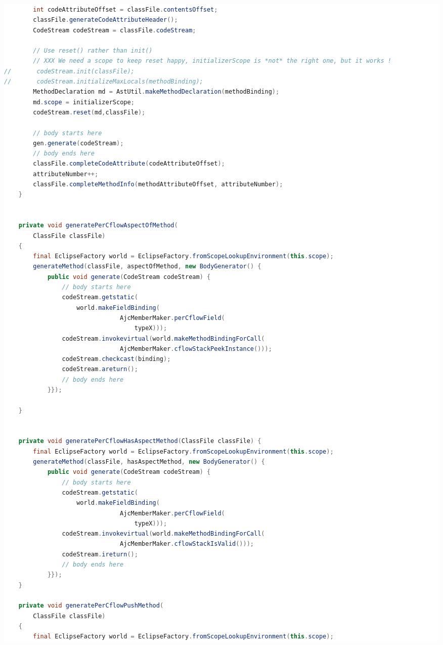 ```java
		int codeAttributeOffset = classFile.contentsOffset;
		classFile.generateCodeAttributeHeader();
		CodeStream codeStream = classFile.codeStream;
		
		// Use reset() rather than init()
		// XXX We need a scope to keep reset happy, initializerScope is *not* the right one, but it works !
//		 codeStream.init(classFile);
//		 codeStream.initializeMaxLocals(methodBinding);
		MethodDeclaration md = AstUtil.makeMethodDeclaration(methodBinding);
		md.scope = initializerScope;
		codeStream.reset(md,classFile);
		
		// body starts here
		gen.generate(codeStream);
		// body ends here
		classFile.completeCodeAttribute(codeAttributeOffset);
		attributeNumber++;
		classFile.completeMethodInfo(methodAttributeOffset, attributeNumber);
	}		


	private void generatePerCflowAspectOfMethod(
		ClassFile classFile) 
	{
		final EclipseFactory world = EclipseFactory.fromScopeLookupEnvironment(this.scope);
		generateMethod(classFile, aspectOfMethod, new BodyGenerator() {
			public void generate(CodeStream codeStream) {
				// body starts here
				codeStream.getstatic(
					world.makeFieldBinding(
								AjcMemberMaker.perCflowField(
									typeX)));
				codeStream.invokevirtual(world.makeMethodBindingForCall(
								AjcMemberMaker.cflowStackPeekInstance()));
				codeStream.checkcast(binding);
				codeStream.areturn();
				// body ends here
			}});

	}


	private void generatePerCflowHasAspectMethod(ClassFile classFile) {
		final EclipseFactory world = EclipseFactory.fromScopeLookupEnvironment(this.scope);
		generateMethod(classFile, hasAspectMethod, new BodyGenerator() {
			public void generate(CodeStream codeStream) {
				// body starts here
				codeStream.getstatic(
					world.makeFieldBinding(
								AjcMemberMaker.perCflowField(
									typeX)));
				codeStream.invokevirtual(world.makeMethodBindingForCall(
								AjcMemberMaker.cflowStackIsValid()));
				codeStream.ireturn();
				// body ends here
			}});
	}
	
	private void generatePerCflowPushMethod(
		ClassFile classFile) 
	{
		final EclipseFactory world = EclipseFactory.fromScopeLookupEnvironment(this.scope);
```